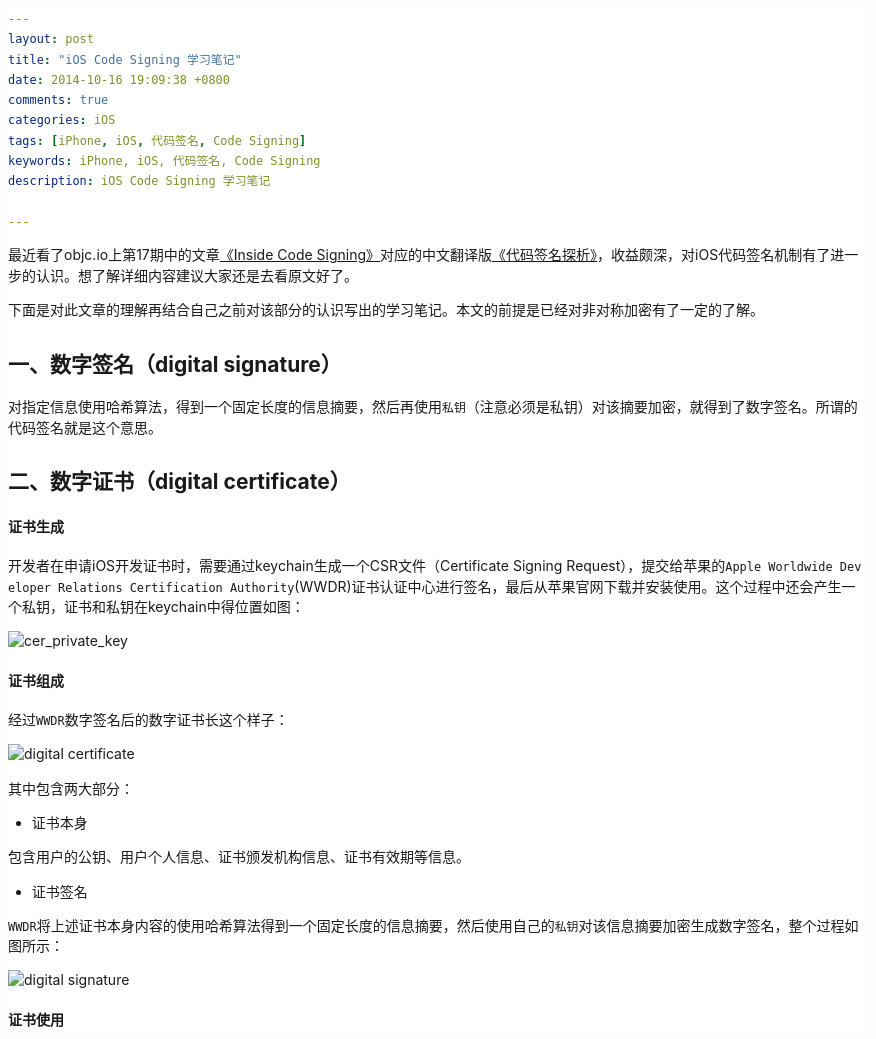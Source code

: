 ```yaml
---
layout: post
title: "iOS Code Signing 学习笔记"
date: 2014-10-16 19:09:38 +0800
comments: true
categories: iOS
tags: [iPhone, iOS, 代码签名, Code Signing]
keywords: iPhone, iOS, 代码签名, Code Signing
description: iOS Code Signing 学习笔记

---
```


最近看了objc.io上第17期中的文章[《Inside Code Signing》](http://www.objc.io/issue-17/inside-code-signing.html)对应的中文翻译版[《代码签名探析》](http://objccn.io/issue-17-2/)，收益颇深，对iOS代码签名机制有了进一步的认识。想了解详细内容建议大家还是去看原文好了。

下面是对此文章的理解再结合自己之前对该部分的认识写出的学习笔记。本文的前提是已经对非对称加密有了一定的了解。

## 一、数字签名（digital signature）

对指定信息使用哈希算法，得到一个固定长度的信息摘要，然后再使用`私钥`（注意必须是私钥）对该摘要加密，就得到了数字签名。所谓的代码签名就是这个意思。



## 二、数字证书（digital certificate）

#### 证书生成

开发者在申请iOS开发证书时，需要通过keychain生成一个CSR文件（Certificate Signing Request），提交给苹果的`Apple Worldwide Developer Relations Certification Authority`(WWDR)证书认证中心进行签名，最后从苹果官网下载并安装使用。这个过程中还会产生一个私钥，证书和私钥在keychain中得位置如图：

![cer_private_key](http://img.objccn.io/issue-17/iphone-developer-keychain.png)

#### 证书组成

经过`WWDR`数字签名后的数字证书长这个样子：

![digital certificate](http://img.blog.csdn.net/20130603170838968)

其中包含两大部分：

* 证书本身

包含用户的公钥、用户个人信息、证书颁发机构信息、证书有效期等信息。

* 证书签名

`WWDR`将上述证书本身内容的使用哈希算法得到一个固定长度的信息摘要，然后使用自己的`私钥`对该信息摘要加密生成数字签名，整个过程如图所示：

![digital signature](http://img.blog.csdn.net/20130603170752859)

#### 证书使用
